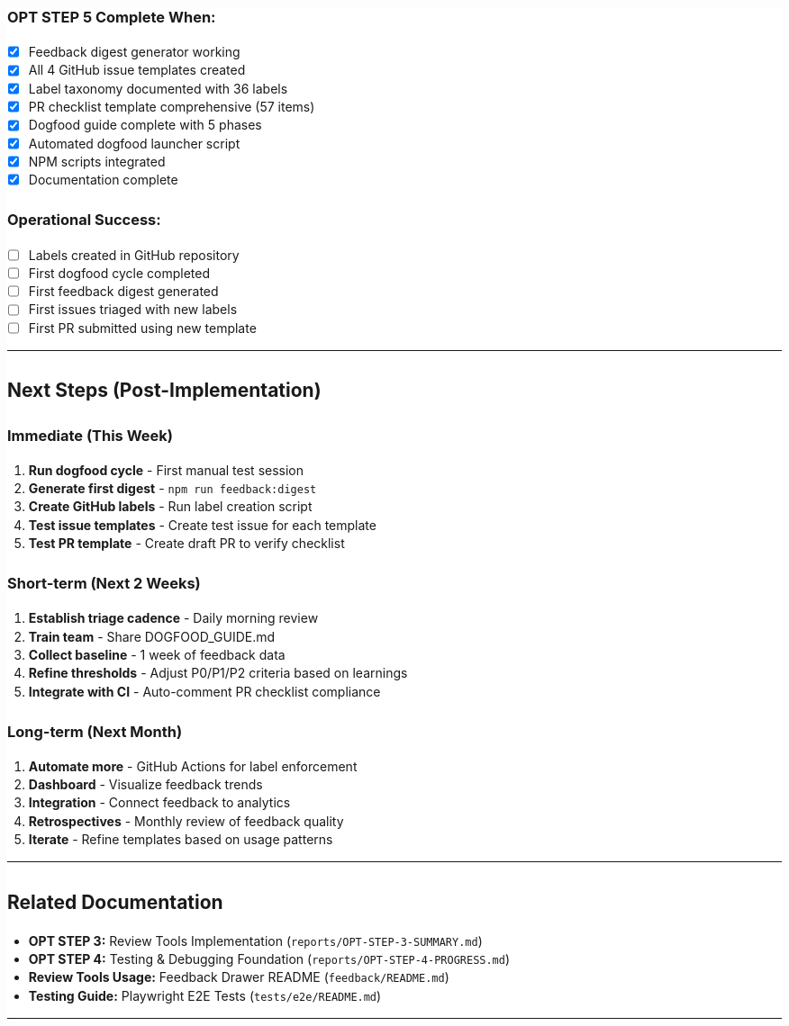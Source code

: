 ### OPT STEP 5 Complete When:
- [x] Feedback digest generator working
- [x] All 4 GitHub issue templates created
- [x] Label taxonomy documented with 36 labels
- [x] PR checklist template comprehensive (57 items)
- [x] Dogfood guide complete with 5 phases
- [x] Automated dogfood launcher script
- [x] NPM scripts integrated
- [x] Documentation complete

### Operational Success:
- [ ] Labels created in GitHub repository
- [ ] First dogfood cycle completed
- [ ] First feedback digest generated
- [ ] First issues triaged with new labels
- [ ] First PR submitted using new template

---

## Next Steps (Post-Implementation)

### Immediate (This Week)
1. **Run dogfood cycle** - First manual test session
2. **Generate first digest** - `npm run feedback:digest`
3. **Create GitHub labels** - Run label creation script
4. **Test issue templates** - Create test issue for each template
5. **Test PR template** - Create draft PR to verify checklist

### Short-term (Next 2 Weeks)
1. **Establish triage cadence** - Daily morning review
2. **Train team** - Share DOGFOOD_GUIDE.md
3. **Collect baseline** - 1 week of feedback data
4. **Refine thresholds** - Adjust P0/P1/P2 criteria based on learnings
5. **Integrate with CI** - Auto-comment PR checklist compliance

### Long-term (Next Month)
1. **Automate more** - GitHub Actions for label enforcement
2. **Dashboard** - Visualize feedback trends
3. **Integration** - Connect feedback to analytics
4. **Retrospectives** - Monthly review of feedback quality
5. **Iterate** - Refine templates based on usage patterns

---

## Related Documentation

- **OPT STEP 3:** Review Tools Implementation (`reports/OPT-STEP-3-SUMMARY.md`)
- **OPT STEP 4:** Testing & Debugging Foundation (`reports/OPT-STEP-4-PROGRESS.md`)
- **Review Tools Usage:** Feedback Drawer README (`feedback/README.md`)
- **Testing Guide:** Playwright E2E Tests (`tests/e2e/README.md`)

---